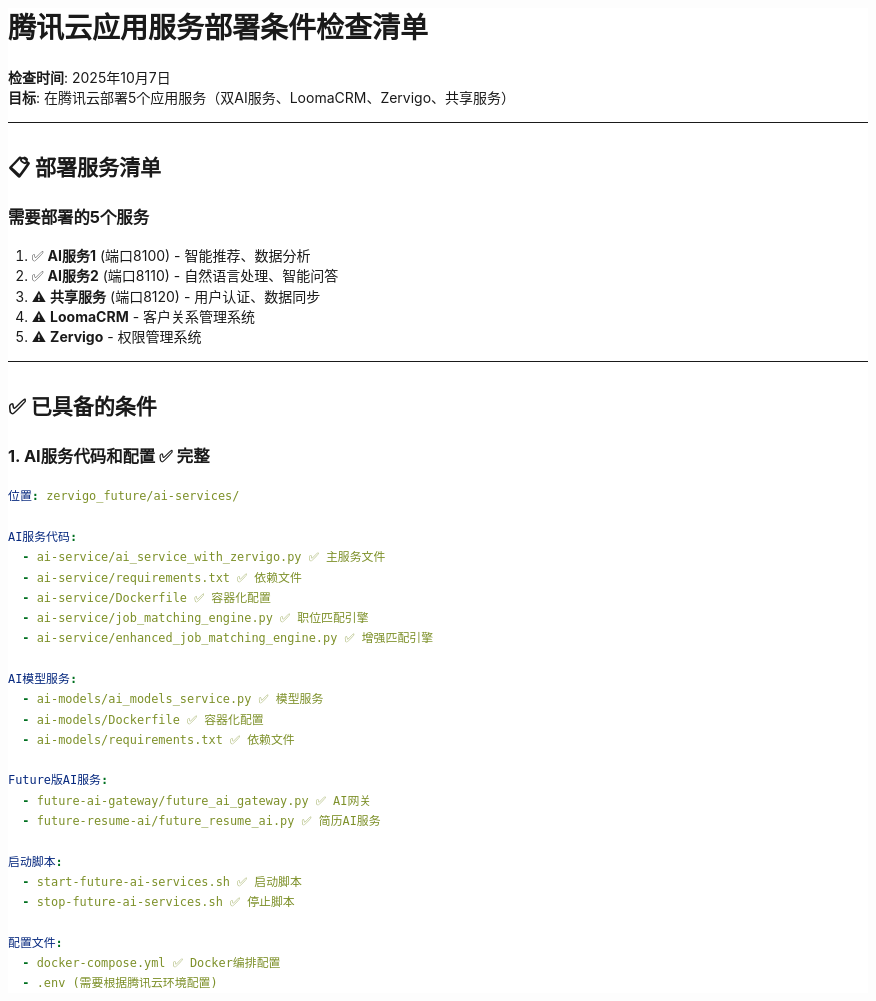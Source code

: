 # 腾讯云应用服务部署条件检查清单

**检查时间**: 2025年10月7日  
**目标**: 在腾讯云部署5个应用服务（双AI服务、LoomaCRM、Zervigo、共享服务）

---

## 📋 部署服务清单

### **需要部署的5个服务**
1. ✅ **AI服务1** (端口8100) - 智能推荐、数据分析
2. ✅ **AI服务2** (端口8110) - 自然语言处理、智能问答
3. ⚠️ **共享服务** (端口8120) - 用户认证、数据同步
4. ⚠️ **LoomaCRM** - 客户关系管理系统
5. ⚠️ **Zervigo** - 权限管理系统

---

## ✅ 已具备的条件

### **1. AI服务代码和配置** ✅ 完整
```yaml
位置: zervigo_future/ai-services/

AI服务代码:
  - ai-service/ai_service_with_zervigo.py ✅ 主服务文件
  - ai-service/requirements.txt ✅ 依赖文件
  - ai-service/Dockerfile ✅ 容器化配置
  - ai-service/job_matching_engine.py ✅ 职位匹配引擎
  - ai-service/enhanced_job_matching_engine.py ✅ 增强匹配引擎

AI模型服务:
  - ai-models/ai_models_service.py ✅ 模型服务
  - ai-models/Dockerfile ✅ 容器化配置
  - ai-models/requirements.txt ✅ 依赖文件

Future版AI服务:
  - future-ai-gateway/future_ai_gateway.py ✅ AI网关
  - future-resume-ai/future_resume_ai.py ✅ 简历AI服务

启动脚本:
  - start-future-ai-services.sh ✅ 启动脚本
  - stop-future-ai-services.sh ✅ 停止脚本

配置文件:
  - docker-compose.yml ✅ Docker编排配置
  - .env (需要根据腾讯云环境配置)
```
